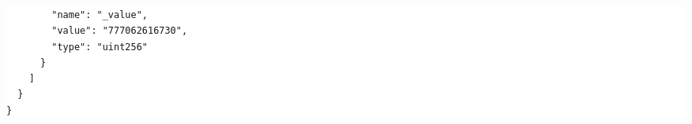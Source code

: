 ```
        "name": "_value",
        "value": "777062616730",
        "type": "uint256"
      }
    ]
  }
}
```
